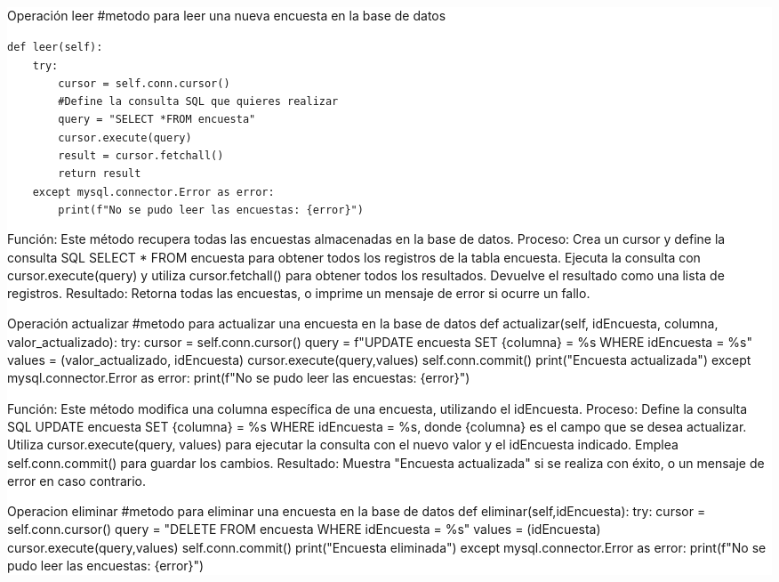 Operación leer
#metodo para leer una nueva encuesta en la base de datos


    def leer(self):
        try:
            cursor = self.conn.cursor()
            #Define la consulta SQL que quieres realizar
            query = "SELECT *FROM encuesta"
            cursor.execute(query)
            result = cursor.fetchall()
            return result
        except mysql.connector.Error as error:
            print(f"No se pudo leer las encuestas: {error}")
   

Función: Este método recupera todas las encuestas almacenadas en la base de datos.
Proceso:
Crea un cursor y define la consulta SQL SELECT * FROM encuesta para obtener todos los registros de la tabla encuesta.
Ejecuta la consulta con cursor.execute(query) y utiliza cursor.fetchall() para obtener todos los resultados.
Devuelve el resultado como una lista de registros.
Resultado: Retorna todas las encuestas, o imprime un mensaje de error si ocurre un fallo.


Operación actualizar
#metodo para actualizar una encuesta en la base de datos
    def actualizar(self, idEncuesta, columna, valor_actualizado):
        try:
            cursor = self.conn.cursor()
            query = f"UPDATE encuesta SET {columna} = %s WHERE idEncuesta = %s"
            values = (valor_actualizado, idEncuesta)
            cursor.execute(query,values)
            self.conn.commit()
            print("Encuesta actualizada")
        except mysql.connector.Error as error:
            print(f"No se pudo leer las encuestas: {error}")

Función: Este método modifica una columna específica de una encuesta, utilizando el idEncuesta.
Proceso:
Define la consulta SQL UPDATE encuesta SET {columna} = %s WHERE idEncuesta = %s, donde {columna} es el campo que se desea actualizar.
Utiliza cursor.execute(query, values) para ejecutar la consulta con el nuevo valor y el idEncuesta indicado.
Emplea self.conn.commit() para guardar los cambios.
Resultado: Muestra "Encuesta actualizada" si se realiza con éxito, o un mensaje de error en caso contrario.

Operacion eliminar
#metodo para eliminar una  encuesta en la base de datos
    def eliminar(self,idEncuesta):
        try:
            cursor = self.conn.cursor()
            query = "DELETE FROM encuesta WHERE idEncuesta = %s"
            values = (idEncuesta)
            cursor.execute(query,values)
            self.conn.commit()
            print("Encuesta eliminada")
        except mysql.connector.Error as error:
            print(f"No se pudo leer las encuestas: {error}")
